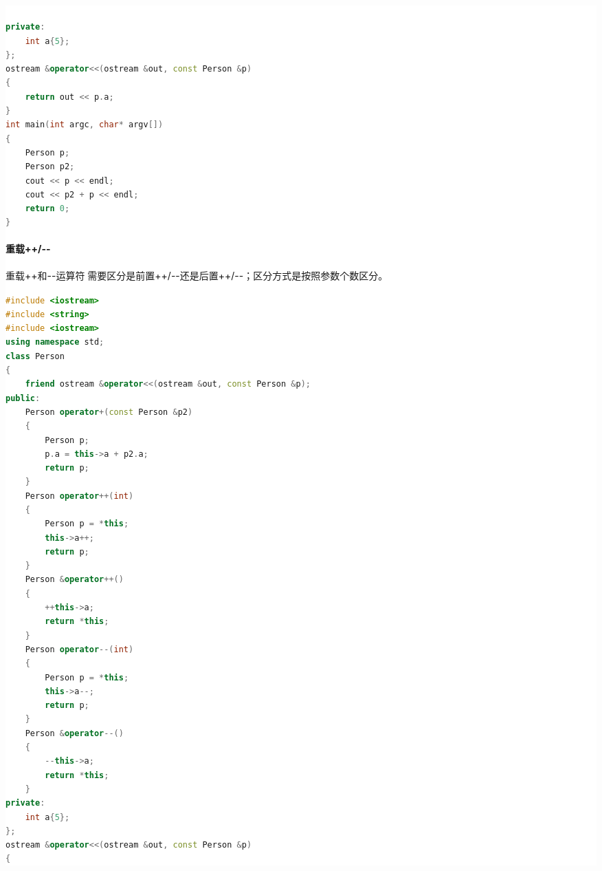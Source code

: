 ```cpp

private:
    int a{5};
};
ostream &operator<<(ostream &out, const Person &p)
{
    return out << p.a;
}
int main(int argc, char* argv[])
{
    Person p;
    Person p2;
    cout << p << endl;
    cout << p2 + p << endl;
    return 0;
}
```

#### 重载++/--

重载++和--运算符 需要区分是前置++/--还是后置++/--；区分方式是按照参数个数区分。

```cpp
#include <iostream>
#include <string>
#include <iostream>
using namespace std;
class Person
{
    friend ostream &operator<<(ostream &out, const Person &p);
public:
    Person operator+(const Person &p2)
    {
        Person p;
        p.a = this->a + p2.a;
        return p;
    }
    Person operator++(int)
    {
        Person p = *this;
        this->a++;
        return p;
    }
    Person &operator++()
    {
        ++this->a;
        return *this;
    }
    Person operator--(int)
    {
        Person p = *this;
        this->a--;
        return p;
    }
    Person &operator--()
    {
        --this->a;
        return *this;
    }
private:
    int a{5};
};
ostream &operator<<(ostream &out, const Person &p)
{
```